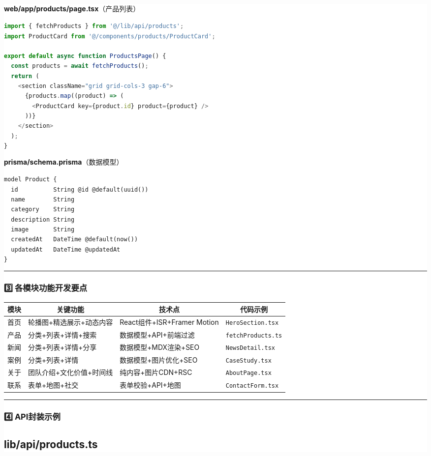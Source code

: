 **web/app/products/page.tsx**（产品列表）

```typescript
import { fetchProducts } from '@/lib/api/products';
import ProductCard from '@/components/products/ProductCard';

export default async function ProductsPage() {
  const products = await fetchProducts();
  return (
    <section className="grid grid-cols-3 gap-6">
      {products.map((product) => (
        <ProductCard key={product.id} product={product} />
      ))}
    </section>
  );
}
```

**prisma/schema.prisma**（数据模型）

```prisma
model Product {
  id          String @id @default(uuid())
  name        String
  category    String
  description String
  image       String
  createdAt   DateTime @default(now())
  updatedAt   DateTime @updatedAt
}
```

---

### 3️⃣ 各模块功能开发要点

| 模块  | 关键功能          | 技术点                       | 代码示例               |
| --- | ------------- | ------------------------- | ------------------ |
| 首页  | 轮播图+精选展示+动态内容 | React组件+ISR+Framer Motion | `HeroSection.tsx`  |
| 产品  | 分类+列表+详情+搜索   | 数据模型+API+前端过滤             | `fetchProducts.ts` |
| 新闻  | 分类+列表+详情+分享   | 数据模型+MDX渲染+SEO            | `NewsDetail.tsx`   |
| 案例  | 分类+列表+详情      | 数据模型+图片优化+SEO             | `CaseStudy.tsx`    |
| 关于  | 团队介绍+文化价值+时间线 | 纯内容+图片CDN+RSC             | `AboutPage.tsx`    |
| 联系  | 表单+地图+社交      | 表单校验+API+地图               | `ContactForm.tsx`  |

---

### 4️⃣ API封装示例

## lib/api/products.ts
